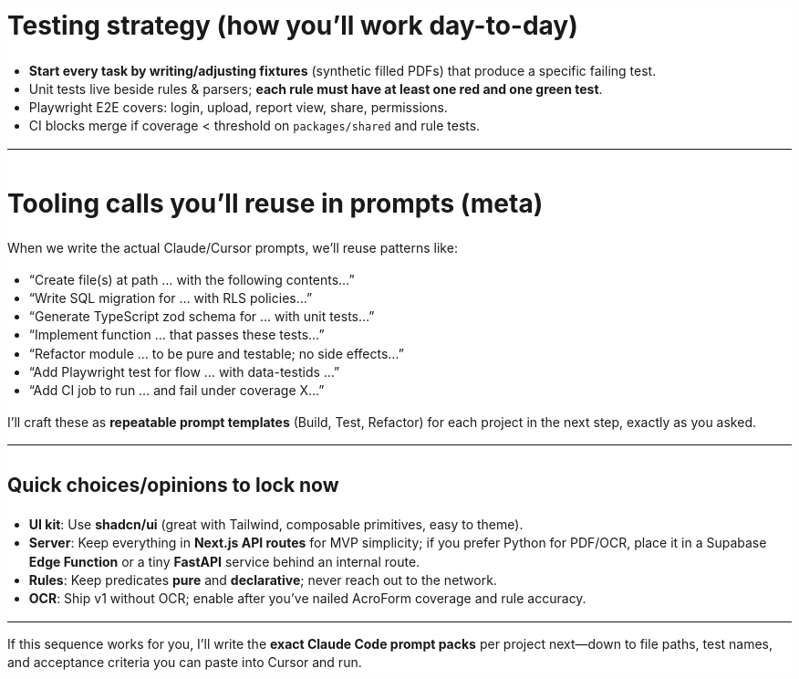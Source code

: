 
# Testing strategy (how you’ll work day-to-day)

* **Start every task by writing/adjusting fixtures** (synthetic filled PDFs) that produce a specific failing test.
* Unit tests live beside rules & parsers; **each rule must have at least one red and one green test**.
* Playwright E2E covers: login, upload, report view, share, permissions.
* CI blocks merge if coverage < threshold on `packages/shared` and rule tests.

---

# Tooling calls you’ll reuse in prompts (meta)

When we write the actual Claude/Cursor prompts, we’ll reuse patterns like:

* “Create file(s) at path … with the following contents…”
* “Write SQL migration for … with RLS policies…”
* “Generate TypeScript zod schema for … with unit tests…”
* “Implement function … that passes these tests…”
* “Refactor module … to be pure and testable; no side effects…”
* “Add Playwright test for flow … with data-testids …”
* “Add CI job to run … and fail under coverage X…”

I’ll craft these as **repeatable prompt templates** (Build, Test, Refactor) for each project in the next step, exactly as you asked.

---

## Quick choices/opinions to lock now

* **UI kit**: Use **shadcn/ui** (great with Tailwind, composable primitives, easy to theme).
* **Server**: Keep everything in **Next.js API routes** for MVP simplicity; if you prefer Python for PDF/OCR, place it in a Supabase **Edge Function** or a tiny **FastAPI** service behind an internal route.
* **Rules**: Keep predicates **pure** and **declarative**; never reach out to the network.
* **OCR**: Ship v1 without OCR; enable after you’ve nailed AcroForm coverage and rule accuracy.

---

If this sequence works for you, I’ll write the **exact Claude Code prompt packs** per project next—down to file paths, test names, and acceptance criteria you can paste into Cursor and run.
